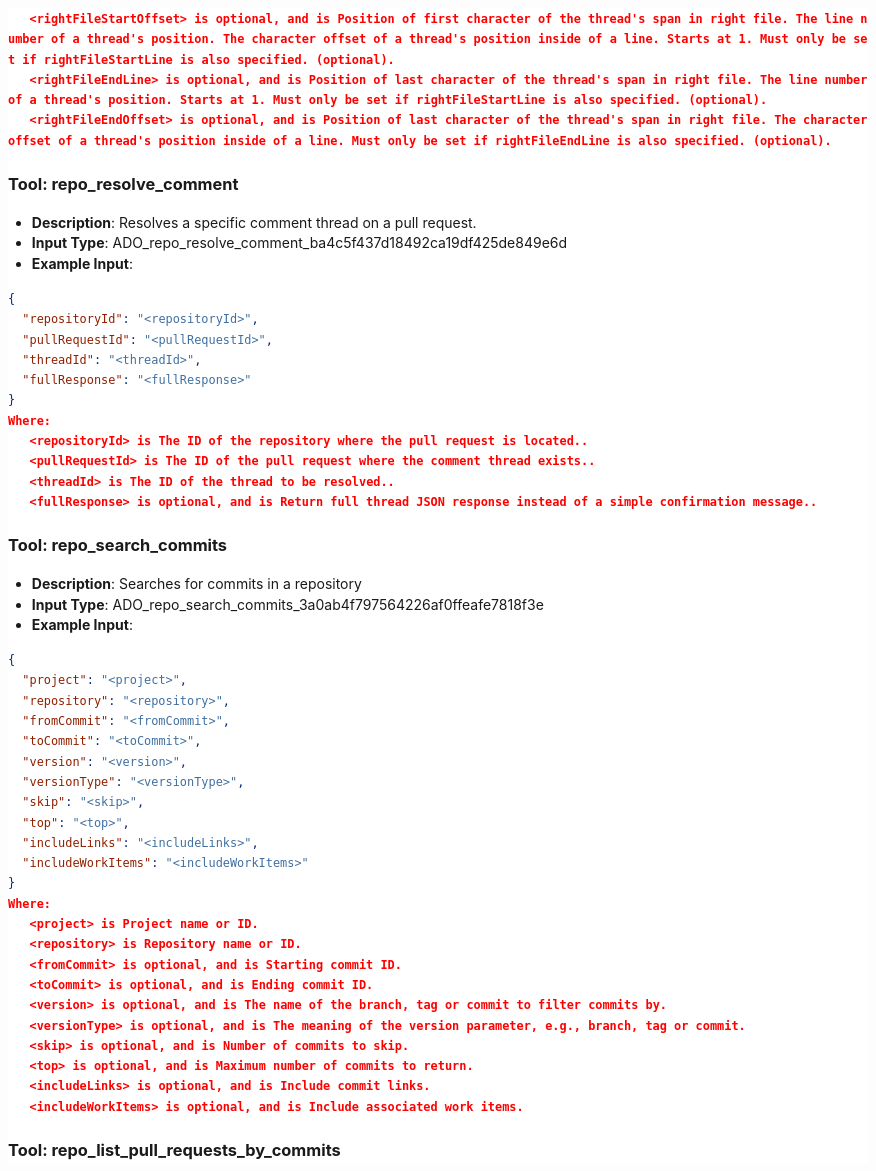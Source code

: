```json
   <rightFileStartOffset> is optional, and is Position of first character of the thread's span in right file. The line number of a thread's position. The character offset of a thread's position inside of a line. Starts at 1. Must only be set if rightFileStartLine is also specified. (optional).
   <rightFileEndLine> is optional, and is Position of last character of the thread's span in right file. The line number of a thread's position. Starts at 1. Must only be set if rightFileStartLine is also specified. (optional).
   <rightFileEndOffset> is optional, and is Position of last character of the thread's span in right file. The character offset of a thread's position inside of a line. Must only be set if rightFileEndLine is also specified. (optional).

```
### Tool: repo_resolve_comment
- **Description**: Resolves a specific comment thread on a pull request.
- **Input Type**: ADO_repo_resolve_comment_ba4c5f437d18492ca19df425de849e6d
- **Example Input**:
```json
{
  "repositoryId": "<repositoryId>",
  "pullRequestId": "<pullRequestId>",
  "threadId": "<threadId>",
  "fullResponse": "<fullResponse>"
}
Where:
   <repositoryId> is The ID of the repository where the pull request is located..
   <pullRequestId> is The ID of the pull request where the comment thread exists..
   <threadId> is The ID of the thread to be resolved..
   <fullResponse> is optional, and is Return full thread JSON response instead of a simple confirmation message..

```
### Tool: repo_search_commits
- **Description**: Searches for commits in a repository
- **Input Type**: ADO_repo_search_commits_3a0ab4f797564226af0ffeafe7818f3e
- **Example Input**:
```json
{
  "project": "<project>",
  "repository": "<repository>",
  "fromCommit": "<fromCommit>",
  "toCommit": "<toCommit>",
  "version": "<version>",
  "versionType": "<versionType>",
  "skip": "<skip>",
  "top": "<top>",
  "includeLinks": "<includeLinks>",
  "includeWorkItems": "<includeWorkItems>"
}
Where:
   <project> is Project name or ID.
   <repository> is Repository name or ID.
   <fromCommit> is optional, and is Starting commit ID.
   <toCommit> is optional, and is Ending commit ID.
   <version> is optional, and is The name of the branch, tag or commit to filter commits by.
   <versionType> is optional, and is The meaning of the version parameter, e.g., branch, tag or commit.
   <skip> is optional, and is Number of commits to skip.
   <top> is optional, and is Maximum number of commits to return.
   <includeLinks> is optional, and is Include commit links.
   <includeWorkItems> is optional, and is Include associated work items.

```
### Tool: repo_list_pull_requests_by_commits